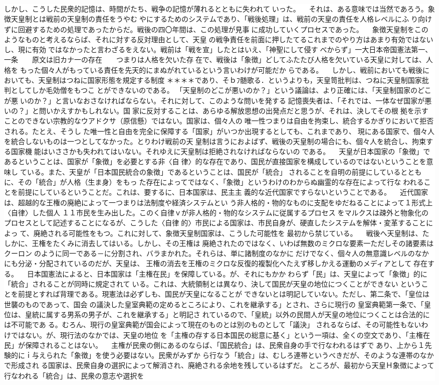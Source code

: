 しかし、こうした民衆的記憶は、時間がたち、戦争の記憶が薄れるとともに失われて
いった。
　それは、ある意味では当然であろう。象徴天皇制とは戦前の天皇制の責任をうやむ
やにするためのシステムであり、「戦後処理」は、戦前の天皇の責任を人格レベルにふ
り向けずに回避するための処理であったからだ。戦後の四〇年間は、この処理が見事
に成功していくプロセスであった。
　象徴天皇制をこのようなものと考えるならば、それに対する反対理由として、天皇
の戦争責任を前面に押したてるこれまでのやり方はあまり有効ではないし、現に有効
ではなかったと言わざるをえない。戦前は「戦を宣」したとはいえ、「神聖にして侵す
べからず」一大日本帝国憲法第一、一条　　原文は旧カナ一の存在　　つまりは人格を欠いた存
在で、戦後は「象徴」どしてふたたび人格を欠いている天皇に対しては、人格を
もった個々人がもっている責任を先天的にまぬがれているという言いわけが可能だか
らである。
　しかし、戦前においても戦後においても、天皇制はつねに国家形態を規定する制度
＊＊＊＊であり、そｂﾌ髄歌る．というよりも，天皇笥批判は、つねに天皇制国家批判としてしか毛効僧をもつこ
とができないのである。
「天皇制のどこが悪いのか？」という議論は、より正確には、「天皇制国家のどこが悪
いのか？」と言いなおさなければならない。それに対して、このような問いを発する
記憶喪失者は、「それでは、一体なぜ国家が悪いの？」と問いかえすかもしれない。国
家に反対することは、あらゆる解放思想の出発点だと思うが、それは、決してその根
拠を示すことのできない宗教的なウアドクサ（原信懸）ではない。国家は、個々人の
唯一性つまりは自由を拘束し、統合するかぎりにおいて拒否される。たとえ、そうし
た唯一性と自由を完全に保障する「国家」がいつか出現するとしても、これまであり、
現にある国家で、個々人を統合しないものは一つとしてなかった。とりわけ戦前の天
皇制は言うにおよばず、戦後の天皇制の場合にも、個々人を統合し、拘束する国家機
能はいささかも失われてはいない。それゆえに天皇制は拒絶されなければならないの
である。
　天皇が日本国家の「象徴」であるということは、国家が「象徴」を必要とする非〈自
律〉的な存在であり、国民が直接国家を構成しているのではないということを意味し
ている。また、天皇が「日本国民統合の象徴」であるということは、国民が「統合」
されることを自明の前提にしているとともに、その「統合」が人格（生ま身）をもっ
た存在によってではなく、「象徴」というわけのわからぬ幽霊的な存在によって行な
われることを前提にしているということだ。これは、要するに、日本国家は、民主主
義的な近代国家ですらないということである。
　近代国家は、超越的な王権の廃絶によって一つまりは法制度や経済システムとい
う非人格的・物的なものに支配をゆだねることによって１形式上〈自律〉した個人
１１市民を生み出した。このく自律ｖが非人格的・物的なシステムに従属するプロセス
をマルクスは疎外と物象化のプロセスとして記述することになるが、こうした〈自律
的〉市民による国家は、市民自身が、硬直したシステムを解体・変革することによっ
て、廃絶される可能性をもつ。これに対して、象徴天皇制国家は、こうした可能性を
最初から禁じている。
　戦後へ天皇制は、たしかに、王権をたくみに消去してはいる。しかし、その王権は
廃絶されたのではなく、いわば無数のミクロな要素一ただしその諸要素はクーロン
のように同一である－に分割され、バラまかれた。それらは、単に諸制度のなかに
だけでなく、個々人の無意識レベルのなかにも分泌・分配されているのだが、天皇は、
王権の消去を王権のミクロな反復的複製化へたえず移しかえる運動のメディアとして
存在する。
　日本国憲法によると、日本国家は「主権在民」を保障している。が、それにもかか
わらず「民」は、天皇によって「象徴」的に「統合」されることが同時に規定されて
いる。これは、大統領制とは異なり、決して国民が天皇の地位につくことができない
ということを前提とすれば背理である。現憲法は必ずしも、国民が天皇になることが
できないとは明記していない。ただし、第二条で、「皇位は世襲のものであって、国会
の議決した皇室典範の定めるところにより、これを継承する」とされ、さらに現行の
皇室典範第一条で、「皇位は、皇統に属する男系の男子が、これを継承する」と明記さ
れているので、「皇統」以外の民間人が天皇の地位につくことは合法的には不可能であ
る。むろん、現行の皇室典範が国会によって現在のものとは別のものとして「議決」
されるならば、その可能性もないわけではない。が、現行法のなかでは、天皇の地位
を「主権の存する日本国民の総意に基く」という一項は、全くの空文であり、「主権在
民」が保障されることはない。
　主権が民衆の側にあるのならば、「国民統合」は、民衆自身の手で行なわれるはずで
あり、上から１先験的にｉ与えられた「象徴」を使う必要はない。民衆がみずか
ら行なう「統合」は、むしろ連帯というべきだが、そのような連帯のなかで形成され
る国家は、民衆自身の選択によって解消され、廃絶される余地を残しているはずだ。
ところが、最初から天皇Ｈ象徴によって行なわれる「統合」は、民衆の意志や選択を